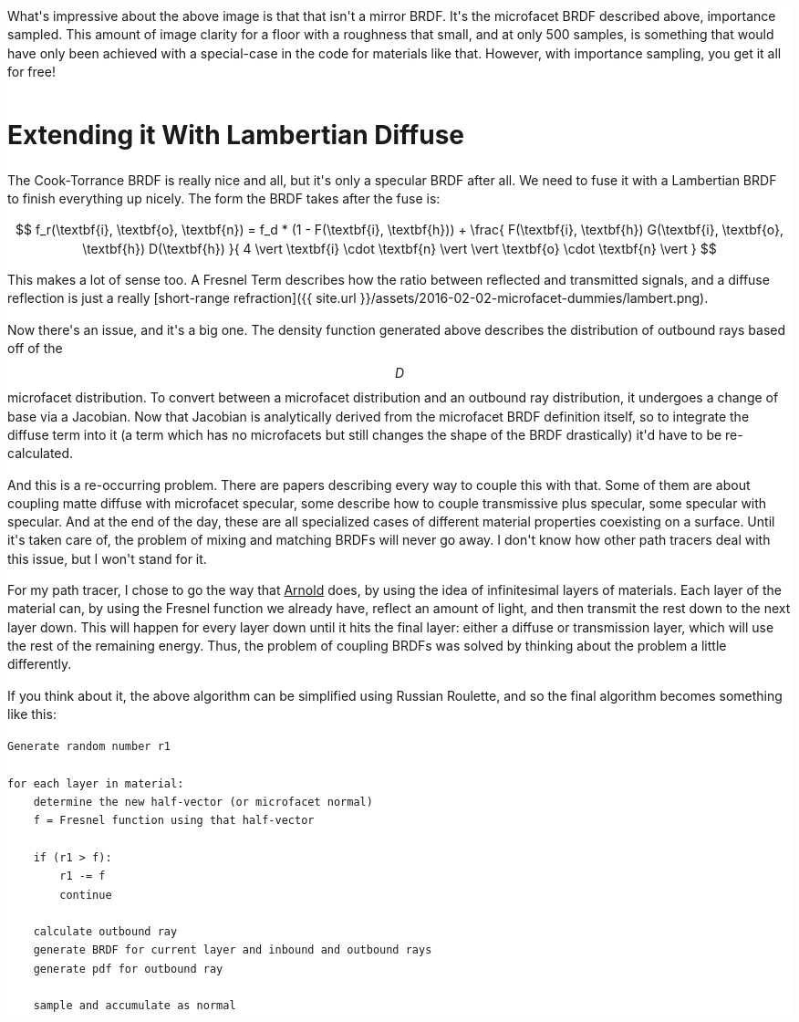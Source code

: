 What's impressive about the above image is that that isn't a mirror BRDF. It's the microfacet BRDF described above, importance sampled. This amount of image clarity for a floor with a roughness that small, and at only 500 samples, is something that would have only been achieved with a special-case in the code for materials like that. However, with importance sampling, you get it all for free! 

Extending it With Lambertian Diffuse
===

The Cook-Torrance BRDF is really nice and all, but it's only a specular BRDF after all. We need to fuse it with a Lambertian BRDF to finish everything up nicely. The form the BRDF takes after the fuse is:

$$
	f_r(\textbf{i}, \textbf{o}, \textbf{n}) = 
	f_d * (1 - F(\textbf{i}, \textbf{h})) + 
	\frac{
		F(\textbf{i}, \textbf{h}) G(\textbf{i}, \textbf{o}, \textbf{h}) D(\textbf{h})
	}{ 4 \vert \textbf{i} \cdot \textbf{n} \vert \vert \textbf{o} \cdot \textbf{n} \vert }
$$

This makes a lot of sense too. A Fresnel Term describes how the ratio between reflected and transmitted signals, and a diffuse reflection is just a really [short-range refraction]({{ site.url }}/assets/2016-02-02-microfacet-dummies/lambert.png). 

Now there's an issue, and it's a big one. The density function generated above describes the distribution of outbound rays based off of the $$ D $$ microfacet distribution. To convert between a microfacet distribution and an outbound ray distribution, it undergoes a change of base via a Jacobian. Now that Jacobian is analytically derived from the microfacet BRDF definition itself, so to integrate the diffuse term into it (a term which has no microfacets but still changes the shape of the BRDF drastically) it'd have to be re-calculated.

And this is a re-occurring problem. There are papers describing every way to couple this with that. Some of them are about coupling matte diffuse with microfacet specular, some describe how to couple transmissive plus specular, some specular with specular. And at the end of the day, these are all specialized cases of different material properties coexisting on a surface. Until it's taken care of, the problem of mixing and matching BRDFs will never go away. I don't know how other path tracers deal with this issue, but I won't stand for it.

For my path tracer, I chose to go the way that [Arnold](https://www.solidangle.com/arnold/) does, by using the idea of infinitesimal layers of materials. Each layer of the material can, by using the Fresnel function we already have, reflect an amount of light, and then transmit the rest down to the next layer down. This will happen for every layer down until it hits the final layer: either a diffuse or transmission layer, which will use the rest of the remaining energy. Thus, the problem of coupling BRDFs was solved by thinking about the problem a little differently.

If you think about it, the above algorithm can be simplified using Russian Roulette, and so the final algorithm becomes something like this:

~~~
Generate random number r1

for each layer in material:
	determine the new half-vector (or microfacet normal)
	f = Fresnel function using that half-vector

	if (r1 > f):
		r1 -= f
		continue

	calculate outbound ray
	generate BRDF for current layer and inbound and outbound rays
	generate pdf for outbound ray

	sample and accumulate as normal
~~~
